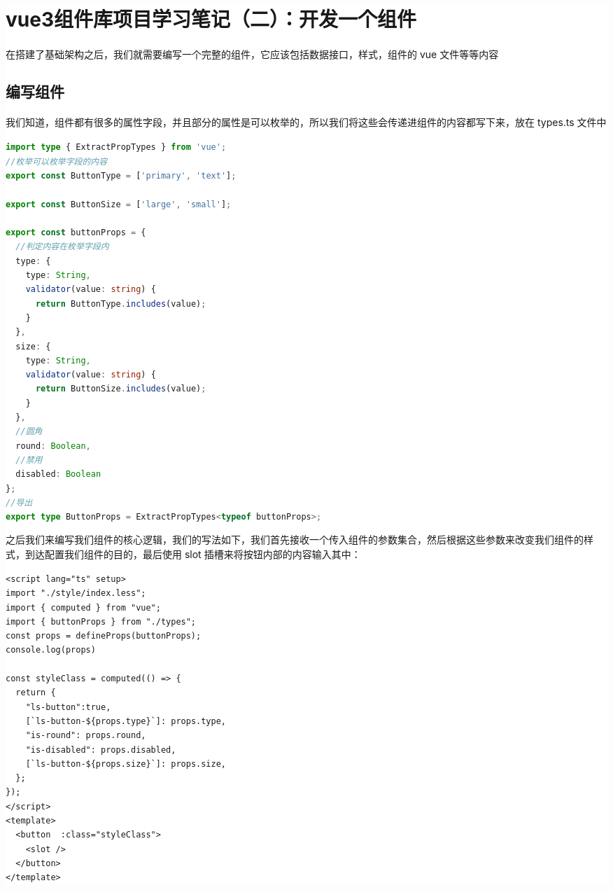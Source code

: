 # vue3组件库项目学习笔记（二）：开发一个组件

在搭建了基础架构之后，我们就需要编写一个完整的组件，它应该包括数据接口，样式，组件的 vue 文件等等内容

## 编写组件

我们知道，组件都有很多的属性字段，并且部分的属性是可以枚举的，所以我们将这些会传递进组件的内容都写下来，放在 types.ts 文件中

```typescript
import type { ExtractPropTypes } from 'vue';
//枚举可以枚举字段的内容
export const ButtonType = ['primary', 'text'];

export const ButtonSize = ['large', 'small'];

export const buttonProps = {
  //判定内容在枚举字段内
  type: {
    type: String,
    validator(value: string) {
      return ButtonType.includes(value);
    }
  },
  size: {
    type: String,
    validator(value: string) {
      return ButtonSize.includes(value);
    }
  },
  //圆角
  round: Boolean,
  //禁用
  disabled: Boolean
};
//导出
export type ButtonProps = ExtractPropTypes<typeof buttonProps>;
```

之后我们来编写我们组件的核心逻辑，我们的写法如下，我们首先接收一个传入组件的参数集合，然后根据这些参数来改变我们组件的样式，到达配置我们组件的目的，最后使用 slot 插槽来将按钮内部的内容输入其中：

```vue
<script lang="ts" setup>
import "./style/index.less";
import { computed } from "vue";
import { buttonProps } from "./types";
const props = defineProps(buttonProps);
console.log(props)

const styleClass = computed(() => {
  return {
    "ls-button":true,
    [`ls-button-${props.type}`]: props.type,
    "is-round": props.round,
    "is-disabled": props.disabled,
    [`ls-button-${props.size}`]: props.size,
  };
});
</script>
<template>
  <button  :class="styleClass">
    <slot />
  </button>
</template>
```